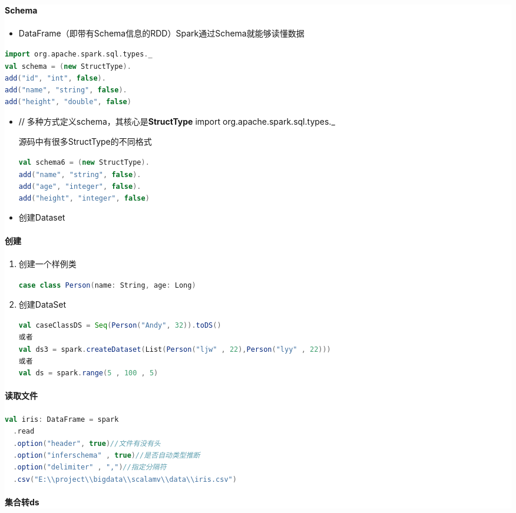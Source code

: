 #### Schema

- DataFrame（即带有Schema信息的RDD）Spark通过Schema就能够读懂数据

```scala
import org.apache.spark.sql.types._
val schema = (new StructType).
add("id", "int", false).
add("name", "string", false).
add("height", "double", false)
```

- // 多种方式定义schema，其核心是**StructType**
  import org.apache.spark.sql.types._

  源码中有很多StructType的不同格式

  ```scala
  val schema6 = (new StructType).
  add("name", "string", false).
  add("age", "integer", false).
  add("height", "integer", false)
  ```

- 创建Dataset

  

#### 创建

1. 创建一个样例类

   ```scala
   case class Person(name: String, age: Long)
   ```

2. 创建DataSet

   ```scala
   val caseClassDS = Seq(Person("Andy", 32)).toDS()
   或者
   val ds3 = spark.createDataset(List(Person("ljw" , 22),Person("lyy" , 22)))
   或者
   val ds = spark.range(5 , 100 , 5)
   ```

#### 读取文件

```scala
val iris: DataFrame = spark
  .read
  .option("header", true)//文件有没有头
  .option("inferschema" , true)//是否自动类型推断
  .option("delimiter" , ",")//指定分隔符
  .csv("E:\\project\\bigdata\\scalamv\\data\\iris.csv")
```



#### 集合转ds
